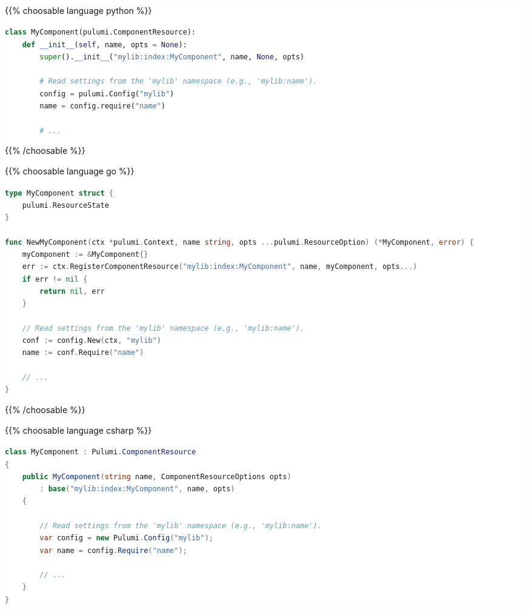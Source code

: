 {{% choosable language python %}}

```python
class MyComponent(pulumi.ComponentResource):
    def __init__(self, name, opts = None):
        super().__init__("mylib:index:MyComponent", name, None, opts)

        # Read settings from the 'mylib' namespace (e.g., 'mylib:name').
        config = pulumi.Config("mylib")
        name = config.require("name")

        # ...

```

{{% /choosable %}}

{{% choosable language go %}}

```go
type MyComponent struct {
    pulumi.ResourceState
}

func NewMyComponent(ctx *pulumi.Context, name string, opts ...pulumi.ResourceOption) (*MyComponent, error) {
    myComponent := &MyComponent{}
    err := ctx.RegisterComponentResource("mylib:index:MyComponent", name, myComponent, opts...)
    if err != nil {
        return nil, err
    }

    // Read settings from the 'mylib' namespace (e.g., 'mylib:name').
    conf := config.New(ctx, "mylib")
    name := conf.Require("name")

    // ...
}
```

{{% /choosable %}}

{{% choosable language csharp %}}

```csharp
class MyComponent : Pulumi.ComponentResource
{
    public MyComponent(string name, ComponentResourceOptions opts)
        : base("mylib:index:MyComponent", name, opts)
    {

        // Read settings from the 'mylib' namespace (e.g., 'mylib:name').
        var config = new Pulumi.Config("mylib");
        var name = config.Require("name");

        // ...
    }
}
```

